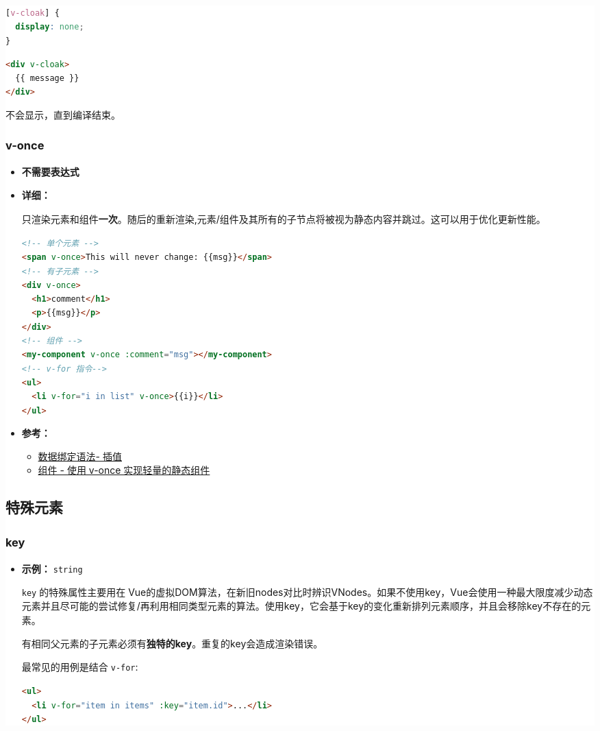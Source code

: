   ```css
  [v-cloak] {
    display: none;
  }
  ```

  ```html
  <div v-cloak>
    {{ message }}
  </div>
  ```

  <div> 不会显示，直到编译结束。

### v-once

- **不需要表达式**

- **详细：**

  只渲染元素和组件**一次**。随后的重新渲染,元素/组件及其所有的子节点将被视为静态内容并跳过。这可以用于优化更新性能。

  ```html
  <!-- 单个元素 -->
  <span v-once>This will never change: {{msg}}</span>
  <!-- 有子元素 -->
  <div v-once>
    <h1>comment</h1>
    <p>{{msg}}</p>
  </div>
  <!-- 组件 -->
  <my-component v-once :comment="msg"></my-component>
  <!-- v-for 指令-->
  <ul>
    <li v-for="i in list" v-once>{{i}}</li>
  </ul>
  ```

- **参考：**
  - [数据绑定语法- 插值](../guide/syntax.html#Text)
  - [组件 - 使用 v-once 实现轻量的静态组件](../guide/components.html#Cheap-Static-Components-with-v-once)

## 特殊元素

### key

- **示例：** `string`

  `key` 的特殊属性主要用在 Vue的虚拟DOM算法，在新旧nodes对比时辨识VNodes。如果不使用key，Vue会使用一种最大限度减少动态元素并且尽可能的尝试修复/再利用相同类型元素的算法。使用key，它会基于key的变化重新排列元素顺序，并且会移除key不存在的元素。

  有相同父元素的子元素必须有**独特的key**。重复的key会造成渲染错误。

  最常见的用例是结合 `v-for`:

  ``` html
  <ul>
    <li v-for="item in items" :key="item.id">...</li>
  </ul>
  ```

